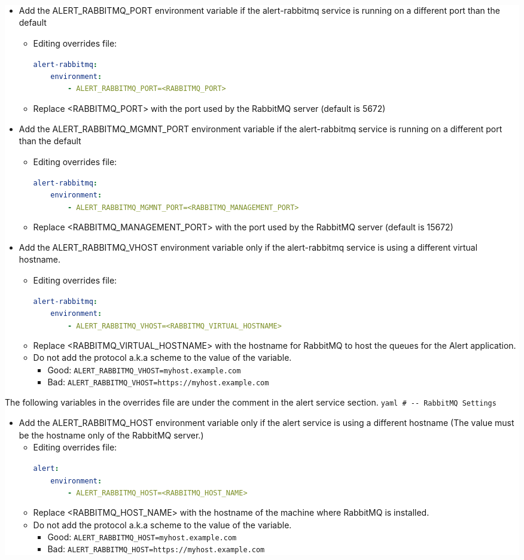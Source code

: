 - Add the ALERT_RABBITMQ_PORT environment variable if the alert-rabbitmq service is running on a different port than the default
    - Editing overrides file:
        ```yaml
        alert-rabbitmq:
            environment:
                - ALERT_RABBITMQ_PORT=<RABBITMQ_PORT>
        ```
    - Replace <RABBITMQ_PORT> with the port used by the RabbitMQ server (default is 5672)
  
- Add the ALERT_RABBITMQ_MGMNT_PORT environment variable if the alert-rabbitmq service is running on a different port than the default
    - Editing overrides file:
        ```yaml
        alert-rabbitmq:
            environment:
                - ALERT_RABBITMQ_MGMNT_PORT=<RABBITMQ_MANAGEMENT_PORT>
        ```
    - Replace <RABBITMQ_MANAGEMENT_PORT> with the port used by the RabbitMQ server (default is 15672)

- Add the ALERT_RABBITMQ_VHOST environment variable only if the alert-rabbitmq service is using a different virtual hostname.
    - Editing overrides file:
        ```yaml
        alert-rabbitmq:
            environment:
                - ALERT_RABBITMQ_VHOST=<RABBITMQ_VIRTUAL_HOSTNAME>
        ```
    - Replace <RABBITMQ_VIRTUAL_HOSTNAME> with the hostname for RabbitMQ to host the queues for the Alert application.
    - Do not add the protocol a.k.a scheme to the value of the variable.
        - Good: `ALERT_RABBITMQ_VHOST=myhost.example.com`
        - Bad: `ALERT_RABBITMQ_VHOST=https://myhost.example.com`

The following variables in the overrides file are under the comment in the alert service section.
    ```yaml
    # -- RabbitMQ Settings
    ```
- Add the ALERT_RABBITMQ_HOST environment variable only if the alert service is using a different hostname (The value must be the hostname only of the RabbitMQ server.)
    - Editing overrides file:
        ```yaml
        alert:
            environment:
                - ALERT_RABBITMQ_HOST=<RABBITMQ_HOST_NAME>
        ```
    - Replace <RABBITMQ_HOST_NAME> with the hostname of the machine where RabbitMQ is installed.
    - Do not add the protocol a.k.a scheme to the value of the variable.
        - Good: `ALERT_RABBITMQ_HOST=myhost.example.com`
        - Bad: `ALERT_RABBITMQ_HOST=https://myhost.example.com`
